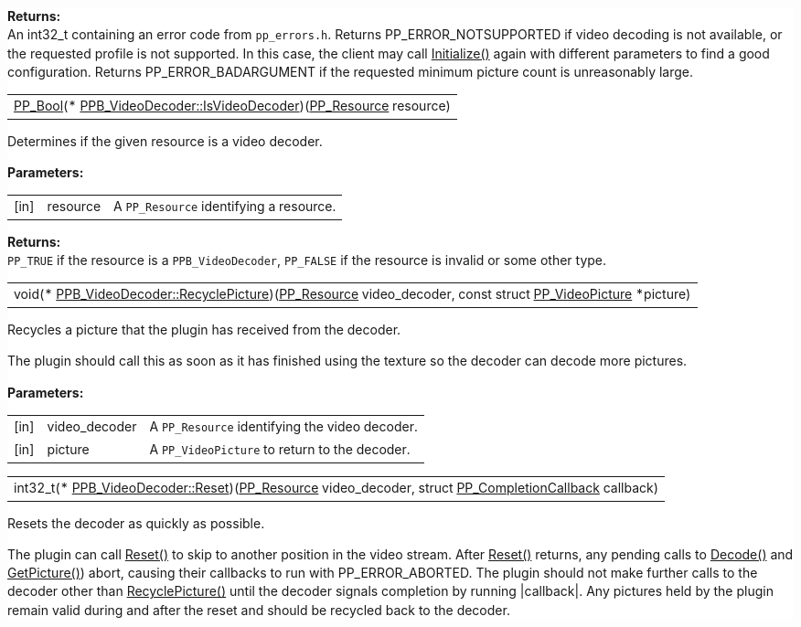 

**Returns:**  
An int32\_t containing an error code from `pp_errors.h`. Returns PP\_ERROR\_NOTSUPPORTED if video decoding is not available, or the requested profile is not supported. In this case, the client may call <a href="/docs/native-client/pepper_stable/c/struct_p_p_b___video_decoder__1__1#a65fc7d77135a1c55eb77ad4f7fd1a8a8" class="el" title="Initializes a video decoder resource.">Initialize()</a> again with different parameters to find a good configuration. Returns PP\_ERROR\_BADARGUMENT if the requested minimum picture count is unreasonably large.

<span id="aa32bb990160f3e1fbfa90a2f363c61bc" class="anchor" style="margin: 0;"></span>

<table><tbody><tr class="odd"><td><a href="/docs/native-client/pepper_stable/c/group___enums#ga4f272d99be14aacafe08dfd4ef830918" class="el">PP_Bool</a>(* <a href="/docs/native-client/pepper_stable/c/struct_p_p_b___video_decoder__1__1#aa32bb990160f3e1fbfa90a2f363c61bc" class="el">PPB_VideoDecoder::IsVideoDecoder</a>)(<a href="/docs/native-client/pepper_stable/c/group___typedefs#gafdc3895ee80f4750d0d95ae1b677e9b7" class="el">PP_Resource</a> resource)</td></tr></tbody></table>

Determines if the given resource is a video decoder.

**Parameters:**  
<table><tbody><tr class="odd"><td>[in]</td><td>resource</td><td>A <code>PP_Resource</code> identifying a resource.</td></tr></tbody></table>



**Returns:**  
`PP_TRUE` if the resource is a `PPB_VideoDecoder`, `PP_FALSE` if the resource is invalid or some other type.

<span id="ab0b4f4b781cf6c0b347832961a08b6bb" class="anchor" style="margin: 0;"></span>

<table><tbody><tr class="odd"><td>void(* <a href="/docs/native-client/pepper_stable/c/struct_p_p_b___video_decoder__1__1#ab0b4f4b781cf6c0b347832961a08b6bb" class="el">PPB_VideoDecoder::RecyclePicture</a>)(<a href="/docs/native-client/pepper_stable/c/group___typedefs#gafdc3895ee80f4750d0d95ae1b677e9b7" class="el">PP_Resource</a> video_decoder, const struct <a href="/docs/native-client/pepper_stable/c/struct_p_p___video_picture/" class="el">PP_VideoPicture</a> *picture)</td></tr></tbody></table>

Recycles a picture that the plugin has received from the decoder.

The plugin should call this as soon as it has finished using the texture so the decoder can decode more pictures.

**Parameters:**  
<table><tbody><tr class="odd"><td>[in]</td><td>video_decoder</td><td>A <code>PP_Resource</code> identifying the video decoder.</td></tr><tr class="even"><td>[in]</td><td>picture</td><td>A <code>PP_VideoPicture</code> to return to the decoder.</td></tr></tbody></table>

<span id="ad8151e35df062e82434fb1d6e0629fd0" class="anchor" style="margin: 0;"></span>

<table><tbody><tr class="odd"><td>int32_t(* <a href="/docs/native-client/pepper_stable/c/struct_p_p_b___video_decoder__1__1#ad8151e35df062e82434fb1d6e0629fd0" class="el">PPB_VideoDecoder::Reset</a>)(<a href="/docs/native-client/pepper_stable/c/group___typedefs#gafdc3895ee80f4750d0d95ae1b677e9b7" class="el">PP_Resource</a> video_decoder, struct <a href="/docs/native-client/pepper_stable/c/struct_p_p___completion_callback/" class="el">PP_CompletionCallback</a> callback)</td></tr></tbody></table>

Resets the decoder as quickly as possible.

The plugin can call <a href="/docs/native-client/pepper_stable/c/struct_p_p_b___video_decoder__1__1#ad8151e35df062e82434fb1d6e0629fd0" class="el" title="Resets the decoder as quickly as possible.">Reset()</a> to skip to another position in the video stream. After <a href="/docs/native-client/pepper_stable/c/struct_p_p_b___video_decoder__1__1#ad8151e35df062e82434fb1d6e0629fd0" class="el" title="Resets the decoder as quickly as possible.">Reset()</a> returns, any pending calls to <a href="/docs/native-client/pepper_stable/c/struct_p_p_b___video_decoder__1__1#a5f87d174876dc480029275f94e4669cd" class="el" title="Decodes a bitstream buffer.">Decode()</a> and <a href="/docs/native-client/pepper_stable/c/struct_p_p_b___video_decoder__1__1#adc8b4eb41199cdf96aaa55d9a2df0b6c" class="el" title="Gets the next picture from the decoder.">GetPicture()</a>) abort, causing their callbacks to run with PP\_ERROR\_ABORTED. The plugin should not make further calls to the decoder other than <a href="/docs/native-client/pepper_stable/c/struct_p_p_b___video_decoder__1__1#ab0b4f4b781cf6c0b347832961a08b6bb" class="el" title="Recycles a picture that the plugin has received from the decoder.">RecyclePicture()</a> until the decoder signals completion by running |callback|. Any pictures held by the plugin remain valid during and after the reset and should be recycled back to the decoder.